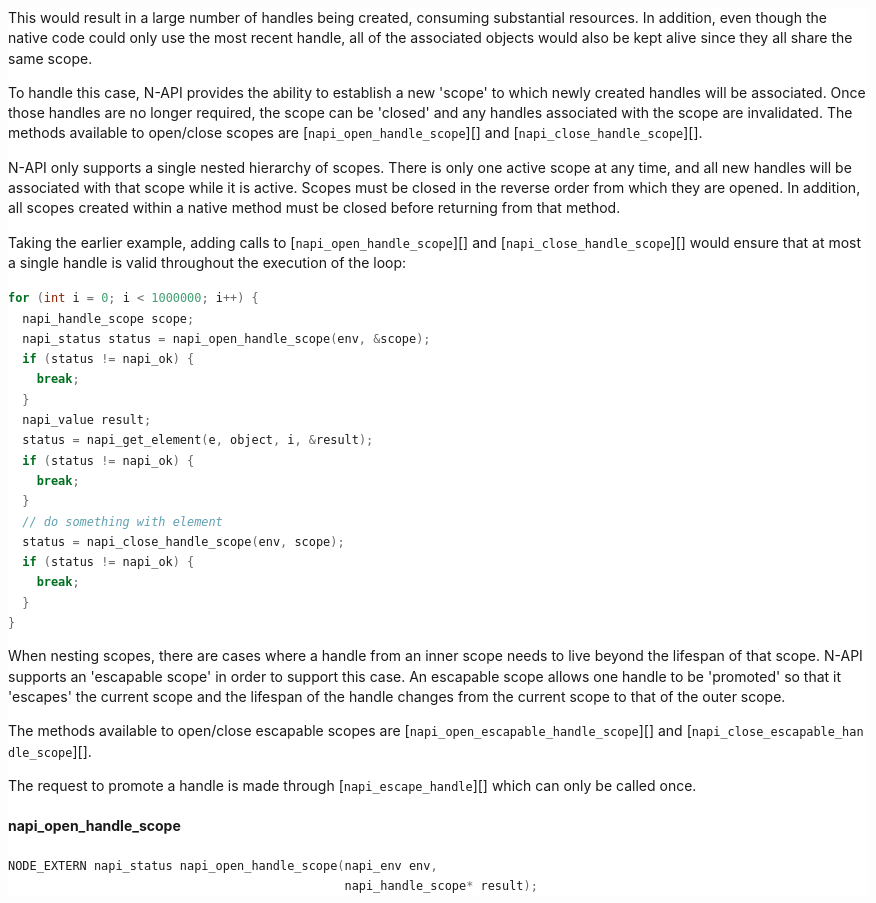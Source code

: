This would result in a large number of handles being created, consuming substantial resources. In addition, even though the native code could only use the most recent handle, all of the associated objects would also be kept alive since they all share the same scope.

To handle this case, N-API provides the ability to establish a new 'scope' to which newly created handles will be associated. Once those handles are no longer required, the scope can be 'closed' and any handles associated with the scope are invalidated. The methods available to open/close scopes are [`napi_open_handle_scope`][] and [`napi_close_handle_scope`][].

N-API only supports a single nested hierarchy of scopes. There is only one active scope at any time, and all new handles will be associated with that scope while it is active. Scopes must be closed in the reverse order from which they are opened. In addition, all scopes created within a native method must be closed before returning from that method.

Taking the earlier example, adding calls to [`napi_open_handle_scope`][] and [`napi_close_handle_scope`][] would ensure that at most a single handle is valid throughout the execution of the loop:

```C
for (int i = 0; i < 1000000; i++) {
  napi_handle_scope scope;
  napi_status status = napi_open_handle_scope(env, &scope);
  if (status != napi_ok) {
    break;
  }
  napi_value result;
  status = napi_get_element(e, object, i, &result);
  if (status != napi_ok) {
    break;
  }
  // do something with element
  status = napi_close_handle_scope(env, scope);
  if (status != napi_ok) {
    break;
  }
}
```

When nesting scopes, there are cases where a handle from an inner scope needs to live beyond the lifespan of that scope. N-API supports an 'escapable scope' in order to support this case. An escapable scope allows one handle to be 'promoted' so that it 'escapes' the current scope and the lifespan of the handle changes from the current scope to that of the outer scope.

The methods available to open/close escapable scopes are [`napi_open_escapable_handle_scope`][] and [`napi_close_escapable_handle_scope`][].

The request to promote a handle is made through [`napi_escape_handle`][] which can only be called once.

#### napi_open_handle_scope



```C
NODE_EXTERN napi_status napi_open_handle_scope(napi_env env,
                                               napi_handle_scope* result);
```
